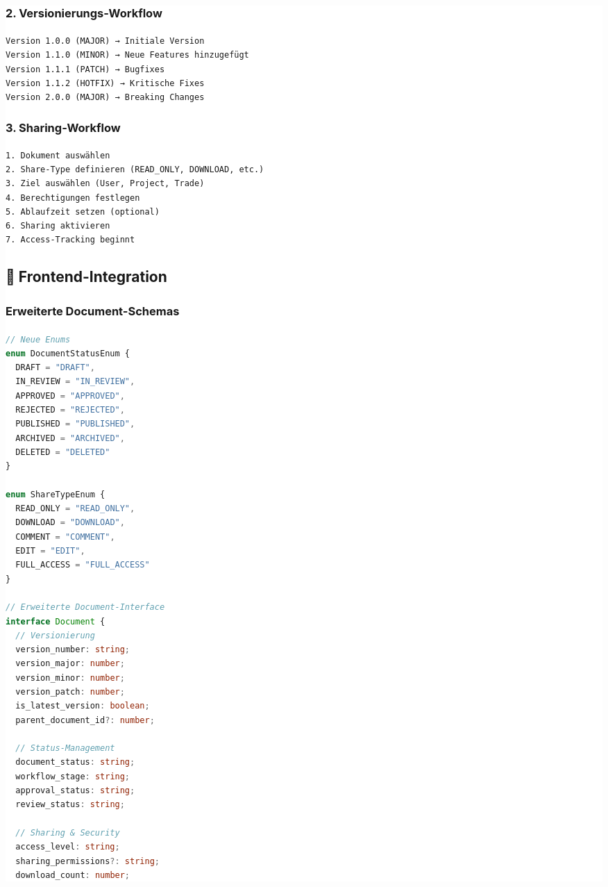 ### **2. Versionierungs-Workflow**
```
Version 1.0.0 (MAJOR) → Initiale Version
Version 1.1.0 (MINOR) → Neue Features hinzugefügt
Version 1.1.1 (PATCH) → Bugfixes
Version 1.1.2 (HOTFIX) → Kritische Fixes
Version 2.0.0 (MAJOR) → Breaking Changes
```

### **3. Sharing-Workflow**
```
1. Dokument auswählen
2. Share-Type definieren (READ_ONLY, DOWNLOAD, etc.)
3. Ziel auswählen (User, Project, Trade)
4. Berechtigungen festlegen
5. Ablaufzeit setzen (optional)
6. Sharing aktivieren
7. Access-Tracking beginnt
```

## 🎨 Frontend-Integration

### **Erweiterte Document-Schemas**
```typescript
// Neue Enums
enum DocumentStatusEnum {
  DRAFT = "DRAFT",
  IN_REVIEW = "IN_REVIEW",
  APPROVED = "APPROVED",
  REJECTED = "REJECTED",
  PUBLISHED = "PUBLISHED",
  ARCHIVED = "ARCHIVED",
  DELETED = "DELETED"
}

enum ShareTypeEnum {
  READ_ONLY = "READ_ONLY",
  DOWNLOAD = "DOWNLOAD",
  COMMENT = "COMMENT",
  EDIT = "EDIT",
  FULL_ACCESS = "FULL_ACCESS"
}

// Erweiterte Document-Interface
interface Document {
  // Versionierung
  version_number: string;
  version_major: number;
  version_minor: number;
  version_patch: number;
  is_latest_version: boolean;
  parent_document_id?: number;
  
  // Status-Management
  document_status: string;
  workflow_stage: string;
  approval_status: string;
  review_status: string;
  
  // Sharing & Security
  access_level: string;
  sharing_permissions?: string;
  download_count: number;
```